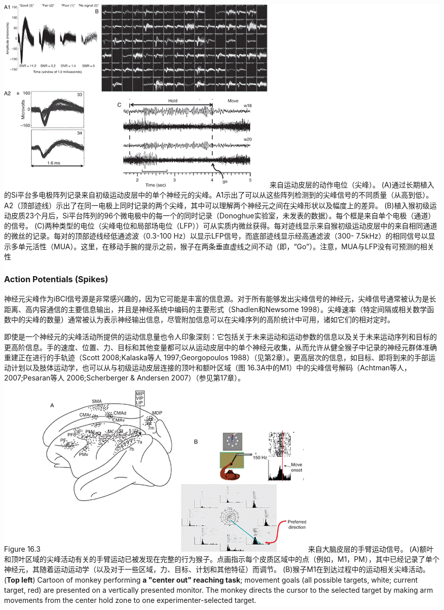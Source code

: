 ![](./image/2023-04-27-19-38-32.png)
来自运动皮层的动作电位（尖峰）。
(A)通过长期植入的Si平台多电极阵列记录来自初级运动皮层中的单个神经元的尖峰。A1示出了可以从这些阵列检测到的尖峰信号的不同质量（从高到低）。A2（顶部迹线）示出了在同一电极上同时记录的两个尖峰，其中可以理解两个神经元之间在尖峰形状以及幅度上的差异。
(B)植入猴初级运动皮质23个月后，Si平台阵列的96个微电极中的每一个的同时记录（Donoghue实验室，未发表的数据）。每个框是来自单个电极（通道）的信号。
(C)两种类型的电位（尖峰电位和局部场电位（LFP））可从实质内微丝获得。每对迹线显示来自猴初级运动皮层中的来自相同通道的微丝的记录。每对的顶部迹线经低通滤波（0.3-100 Hz）以显示LFP信号，而底部迹线显示经高通滤波（300- 7.5kHz）的相同信号以显示多单元活性（MUA）。这里，在移动手腕的提示之前，猴子在两条垂直虚线之间不动（即，“Go”）。注意，MUA与LFP没有可预测的相关性

### Action Potentials (Spikes)
神经元尖峰作为iBCI信号源是非常感兴趣的，因为它可能是丰富的信息源。对于所有能够发出尖峰信号的神经元，尖峰信号通常被认为是长距离、高内容通信的主要信息输出，并且是神经系统中编码的主要形式（Shadlen和Newsome 1998）。尖峰速率（特定间隔或相关数学函数中的尖峰的数量）通常被认为表示神经输出信息，尽管附加信息可以在尖峰序列的高阶统计中可用，诸如它们的相对定时。

即使是一个神经元的尖峰活动所提供的运动信息量也令人印象深刻：它包括关于未来运动和运动参数的信息以及关于未来运动序列和目标的更高阶信息。手的速度、位置、力、目标和其他变量都可以从运动皮层中的单个神经元收集，从而允许从健全猴子中记录的神经元群体准确重建正在进行的手轨迹（Scott 2008;Kalaska等人 1997;Georgopoulos 1988）（见第2章）。更高层次的信息，如目标、即将到来的手部运动计划以及肢体运动学，也可以从与初级运动皮层连接的顶叶和额叶区域（图 16.3A中的M1）中的尖峰信号解码（Achtman等人， 2007;Pesaran等人 2006;Scherberger & Andersen 2007）（参见第17章）。

Figure 16.3
![](./image/2023-04-27-19-47-18.png)
来自大脑皮层的手臂运动信号。
(A)额叶和顶叶区域的尖峰活动有关的手臂运动已被发现在完整的行为猴子。点画指示每个皮质区域中的点（例如，M1，PM），其中已经记录了单个神经元，其随着运动运动学（以及对于一些区域，力、目标、计划和其他特征）而调节。
(B)猴子M1在到达过程中的运动相关尖峰活动。
(**Top left**) Cartoon of monkey performing **a "center out" reaching task**; movement goals (all possible targets, white; current target, red) are presented on a vertically presented monitor. The monkey directs the cursor to the selected target by making arm movements from the center hold zone to one experimenter-selected target.